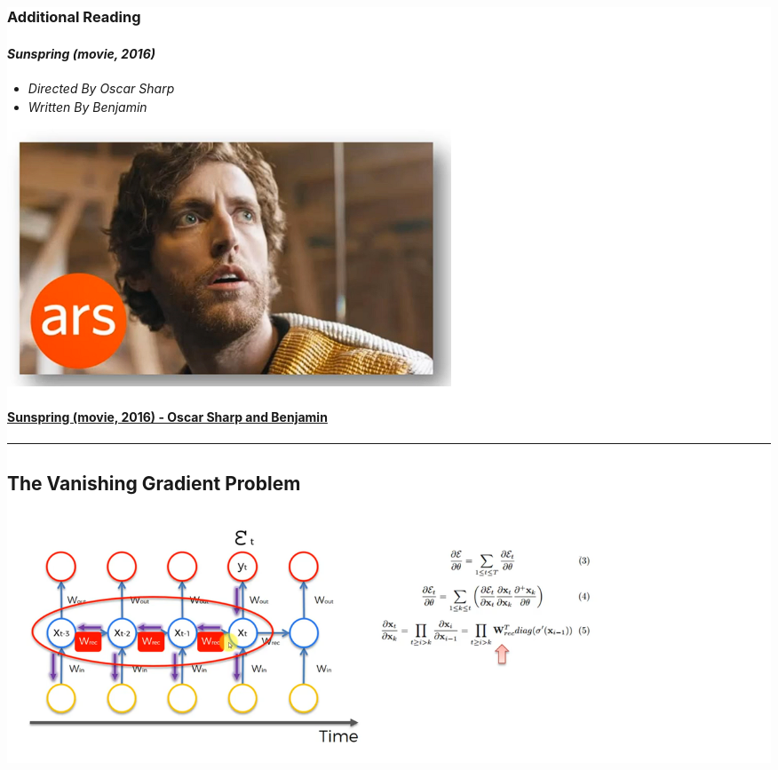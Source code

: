 ### Additional Reading

#### *Sunspring (movie, 2016)*

* *Directed By Oscar Sharp*
* *Written By Benjamin*

<img src = "Images/Additional Reading - Sunspring (movie, 2016).png" alt = "Sunspring (movie, 2016)" width="500px">

#### [Sunspring (movie, 2016) - Oscar Sharp and Benjamin](https://arstechnica.com/the-multiverse/2016/06/an-ai-wrote-this-movie-and-its-strangely-moving/)
<hr>

## The Vanishing Gradient Problem

<img src = "Images\The Vanishing Gradient Problem.png" alt = "The Vanishing Gradient Problem" width="80%">
